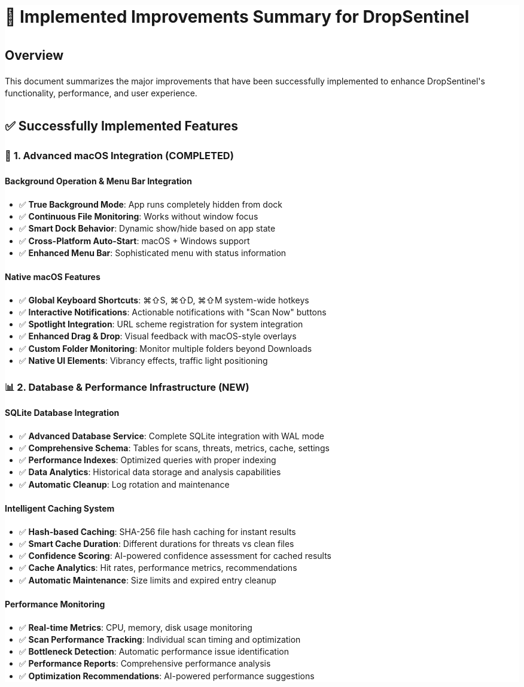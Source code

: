 # 🚀 Implemented Improvements Summary for DropSentinel

## Overview

This document summarizes the major improvements that have been successfully implemented to enhance DropSentinel's functionality, performance, and user experience.

## ✅ **Successfully Implemented Features**

### 🍎 **1. Advanced macOS Integration (COMPLETED)**

#### **Background Operation & Menu Bar Integration**
- ✅ **True Background Mode**: App runs completely hidden from dock
- ✅ **Continuous File Monitoring**: Works without window focus
- ✅ **Smart Dock Behavior**: Dynamic show/hide based on app state
- ✅ **Cross-Platform Auto-Start**: macOS + Windows support
- ✅ **Enhanced Menu Bar**: Sophisticated menu with status information

#### **Native macOS Features**
- ✅ **Global Keyboard Shortcuts**: ⌘⇧S, ⌘⇧D, ⌘⇧M system-wide hotkeys
- ✅ **Interactive Notifications**: Actionable notifications with "Scan Now" buttons
- ✅ **Spotlight Integration**: URL scheme registration for system integration
- ✅ **Enhanced Drag & Drop**: Visual feedback with macOS-style overlays
- ✅ **Custom Folder Monitoring**: Monitor multiple folders beyond Downloads
- ✅ **Native UI Elements**: Vibrancy effects, traffic light positioning

### 📊 **2. Database & Performance Infrastructure (NEW)**

#### **SQLite Database Integration**
- ✅ **Advanced Database Service**: Complete SQLite integration with WAL mode
- ✅ **Comprehensive Schema**: Tables for scans, threats, metrics, cache, settings
- ✅ **Performance Indexes**: Optimized queries with proper indexing
- ✅ **Data Analytics**: Historical data storage and analysis capabilities
- ✅ **Automatic Cleanup**: Log rotation and maintenance

#### **Intelligent Caching System**
- ✅ **Hash-based Caching**: SHA-256 file hash caching for instant results
- ✅ **Smart Cache Duration**: Different durations for threats vs clean files
- ✅ **Confidence Scoring**: AI-powered confidence assessment for cached results
- ✅ **Cache Analytics**: Hit rates, performance metrics, recommendations
- ✅ **Automatic Maintenance**: Size limits and expired entry cleanup

#### **Performance Monitoring**
- ✅ **Real-time Metrics**: CPU, memory, disk usage monitoring
- ✅ **Scan Performance Tracking**: Individual scan timing and optimization
- ✅ **Bottleneck Detection**: Automatic performance issue identification
- ✅ **Performance Reports**: Comprehensive performance analysis
- ✅ **Optimization Recommendations**: AI-powered performance suggestions
